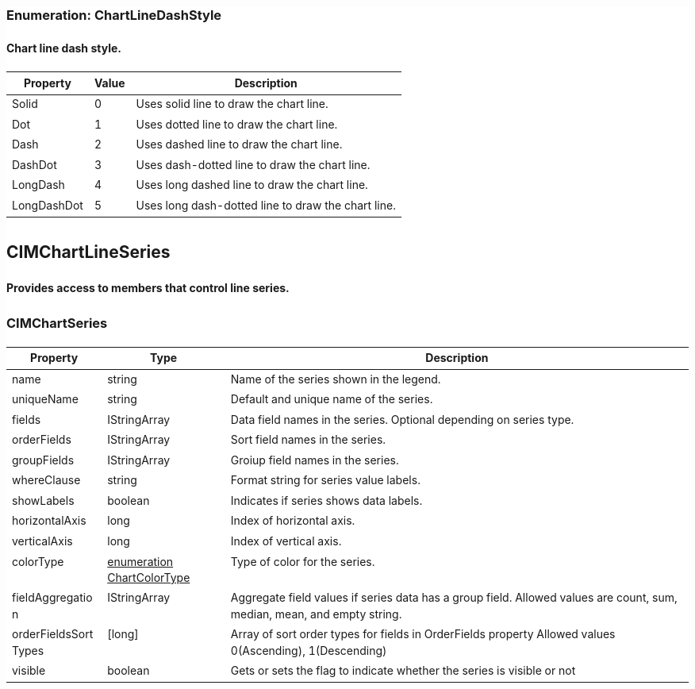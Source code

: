 

### Enumeration: ChartLineDashStyle
#### Chart line dash style. 

|Property | Value | Description | 
|---------|--------|--------|
| Solid| 0| Uses solid line to draw the chart line. 
| Dot| 1| Uses dotted line to draw the chart line. 
| Dash| 2| Uses dashed line to draw the chart line. 
| DashDot| 3| Uses dash-dotted line to draw the chart line. 
| LongDash| 4| Uses long dashed line to draw the chart line. 
| LongDashDot| 5| Uses long dash-dotted line to draw the chart line. 




## CIMChartLineSeries
#### Provides access to members that control line series. 


### CIMChartSeries 

|Property | Type | Description | 
|---------|--------|--------|
| name | string|Name of the series shown in the legend. 
| uniqueName | string|Default and unique name of the series. 
| fields | IStringArray|Data field names in the series. Optional depending on series type. 
| orderFields | IStringArray|Sort field names in the series. 
| groupFields | IStringArray|Groiup field names in the series. 
| whereClause | string|Format string for series value labels. 
| showLabels | boolean|Indicates if series shows data labels. 
| horizontalAxis | long|Index of horizontal axis. 
| verticalAxis | long|Index of vertical axis. 
| colorType | [enumeration ChartColorType](CIMLayer.md#enumeration-chartcolortype)|Type of color for the series. 
| fieldAggregation | IStringArray|Aggregate field values if series data has a group field. Allowed values are count, sum, median, mean, and empty string. 
| orderFieldsSortTypes | [long]|Array of sort order types for fields in OrderFields property Allowed values 0(Ascending), 1(Descending) 
| visible | boolean|Gets or sets the flag to indicate whether the series is visible or not 

